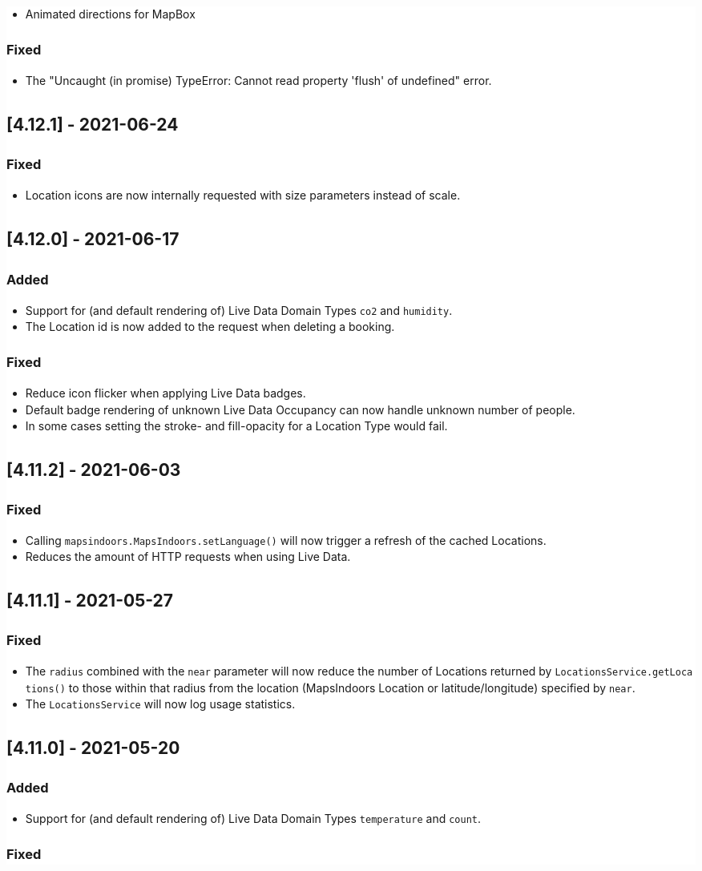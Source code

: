 - Animated directions for MapBox

### Fixed

- The "Uncaught (in promise) TypeError: Cannot read property 'flush' of undefined" error.

## [4.12.1] - 2021-06-24

### Fixed

- Location icons are now internally requested with size parameters instead of scale.

## [4.12.0] - 2021-06-17

### Added

- Support for (and default rendering of) Live Data Domain Types `co2` and `humidity`.
- The Location id is now added to the request when deleting a booking.

### Fixed

- Reduce icon flicker when applying Live Data badges.
- Default badge rendering of unknown Live Data Occupancy can now handle unknown number of people.
- In some cases setting the stroke- and fill-opacity for a Location Type would fail.

## [4.11.2] - 2021-06-03

### Fixed

- Calling `mapsindoors.MapsIndoors.setLanguage()` will now trigger a refresh of the cached Locations.
- Reduces the amount of HTTP requests when using Live Data.

## [4.11.1] - 2021-05-27

### Fixed

- The `radius` combined with the `near` parameter will now reduce the number of Locations returned by `LocationsService.getLocations()` to those within that radius from the location (MapsIndoors Location or latitude/longitude) specified by `near`.
- The `LocationsService` will now log usage statistics.

## [4.11.0] - 2021-05-20

### Added

- Support for (and default rendering of) Live Data Domain Types `temperature` and `count`.

### Fixed
